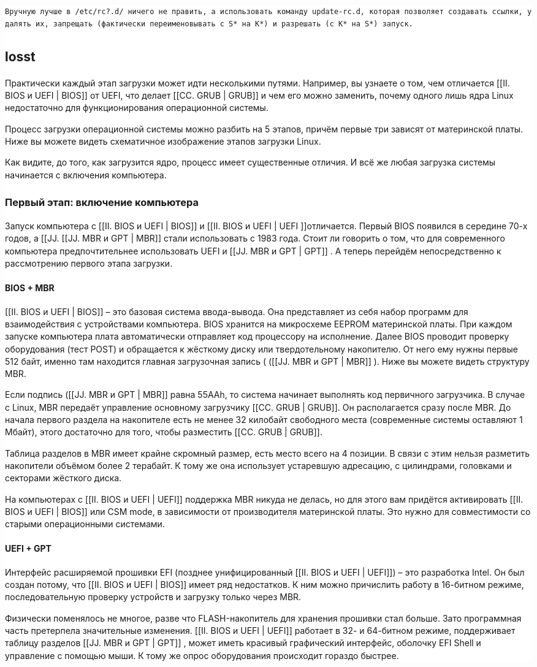     Вручную лучше в /etc/rc?.d/ ничего не править, а использовать команду update-rc.d, которая позволяет создавать ссылки, удалять их, запрещать (фактически переименовывать c S* на K*) и разрешать (c K* на S*) запуск.


## losst 

Практически каждый этап загрузки может идти несколькими путями. Например, вы узнаете о том, чем отличается [[II. BIOS и UEFI | BIOS]] от UEFI, что делает [[CC. GRUB | GRUB]] и чем его можно заменить, почему одного лишь ядра Linux недостаточно для функционирования операционной системы.


Процесс загрузки операционной системы можно разбить на 5 этапов, причём первые три зависят от материнской платы. Ниже вы можете видеть схематичное изображение этапов загрузки Linux.

Как видите, до того, как загрузится ядро, процесс имеет существенные отличия. И всё же любая загрузка системы начинается с включения компьютера.

### Первый этап: включение компьютера

Запуск компьютера с [[II. BIOS и UEFI | BIOS]] и [[II. BIOS и UEFI | UEFI  ]]отличается. Первый BIOS появился в середине 70-х годов, а  [[JJ.  [[JJ. MBR и GPT | MBR]] стали использовать с 1983 года. Стоит ли говорить о том, что для современного компьютера предпочтительнее использовать UEFI и  [[JJ. MBR и GPT | GPT]] . А теперь перейдём непосредственно к рассмотрению первого этапа загрузки.

#### BIOS + MBR

[[II. BIOS и UEFI | BIOS]] – это базовая система ввода-вывода. Она представляет из себя набор программ для взаимодействия с устройствами компьютера. BIOS хранится на микросхеме EEPROM материнской платы. При каждом запуске компьютера плата автоматически отправляет код процессору на исполнение. Далее BIOS проводит проверку оборудования (тест POST) и обращается к жёсткому диску или твердотельному накопителю. От него ему нужны первые 512 байт, именно там находится главная загрузочная запись ( ([[JJ. MBR и GPT | MBR]] ). Ниже вы можете видеть структуру MBR.

Если подпись  ([[JJ. MBR и GPT | MBR]]  равна 55AAh, то система начинает выполнять код первичного загрузчика. В случае с Linux, MBR передаёт управление основному загрузчику [[CC. GRUB | GRUB]]. Он располагается сразу после MBR. До начала первого раздела на накопителе есть не менее 32 килобайт свободного места (современные системы оставляют 1 Мбайт), этого достаточно для того, чтобы разместить [[CC. GRUB | GRUB]].

Таблица разделов в MBR имеет крайне скромный размер, есть место всего на 4 позиции. В связи с этим нельзя разметить накопители объёмом более 2 терабайт. К тому же она использует устаревшую адресацию, с цилиндрами, головками и секторами жёсткого диска.

На компьютерах с [[II. BIOS и UEFI | UEFI]] поддержка MBR никуда не делась, но для этого вам придётся активировать [[II. BIOS и UEFI | BIOS]] или CSM mode, в зависимости от производителя материнской платы. Это нужно для совместимости со старыми операционными системами.

#### UEFI + GPT

Интерфейс расширяемой прошивки EFI (позднее унифицированный [[II. BIOS и UEFI | UEFI]]) – это разработка Intel. Он был создан потому, что [[II. BIOS и UEFI | BIOS]] имеет ряд недостатков. К ним можно причислить работу в 16-битном режиме, последовательную проверку устройств и загрузку только через MBR.

Физически поменялось не многое, разве что FLASH-накопитель для хранения прошивки стал больше. Зато программная часть претерпела значительные изменения. [[II. BIOS и UEFI | UEFI]] работает в 32- и 64-битном режиме, поддерживает таблицу разделов  [[JJ. MBR и GPT | GPT]] , может иметь красивый графический интерфейс, оболочку EFI Shell и управление с помощью мыши. К тому же опрос оборудования происходит гораздо быстрее.

